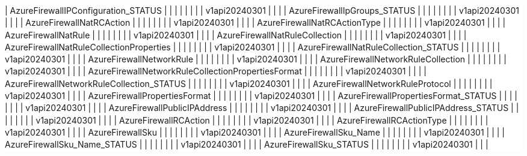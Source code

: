 | AzureFirewallIPConfiguration_STATUS                                                          |               |               |               |               |               |               |               | v1api20240301 |               |               |
| AzureFirewallIpGroups_STATUS                                                                 |               |               |               |               |               |               |               | v1api20240301 |               |               |
| AzureFirewallNatRCAction                                                                     |               |               |               |               |               |               |               | v1api20240301 |               |               |
| AzureFirewallNatRCActionType                                                                 |               |               |               |               |               |               |               | v1api20240301 |               |               |
| AzureFirewallNatRule                                                                         |               |               |               |               |               |               |               | v1api20240301 |               |               |
| AzureFirewallNatRuleCollection                                                               |               |               |               |               |               |               |               | v1api20240301 |               |               |
| AzureFirewallNatRuleCollectionProperties                                                     |               |               |               |               |               |               |               | v1api20240301 |               |               |
| AzureFirewallNatRuleCollection_STATUS                                                        |               |               |               |               |               |               |               | v1api20240301 |               |               |
| AzureFirewallNetworkRule                                                                     |               |               |               |               |               |               |               | v1api20240301 |               |               |
| AzureFirewallNetworkRuleCollection                                                           |               |               |               |               |               |               |               | v1api20240301 |               |               |
| AzureFirewallNetworkRuleCollectionPropertiesFormat                                           |               |               |               |               |               |               |               | v1api20240301 |               |               |
| AzureFirewallNetworkRuleCollection_STATUS                                                    |               |               |               |               |               |               |               | v1api20240301 |               |               |
| AzureFirewallNetworkRuleProtocol                                                             |               |               |               |               |               |               |               | v1api20240301 |               |               |
| AzureFirewallPropertiesFormat                                                                |               |               |               |               |               |               |               | v1api20240301 |               |               |
| AzureFirewallPropertiesFormat_STATUS                                                         |               |               |               |               |               |               |               | v1api20240301 |               |               |
| AzureFirewallPublicIPAddress                                                                 |               |               |               |               |               |               |               | v1api20240301 |               |               |
| AzureFirewallPublicIPAddress_STATUS                                                          |               |               |               |               |               |               |               | v1api20240301 |               |               |
| AzureFirewallRCAction                                                                        |               |               |               |               |               |               |               | v1api20240301 |               |               |
| AzureFirewallRCActionType                                                                    |               |               |               |               |               |               |               | v1api20240301 |               |               |
| AzureFirewallSku                                                                             |               |               |               |               |               |               |               | v1api20240301 |               |               |
| AzureFirewallSku_Name                                                                        |               |               |               |               |               |               |               | v1api20240301 |               |               |
| AzureFirewallSku_Name_STATUS                                                                 |               |               |               |               |               |               |               | v1api20240301 |               |               |
| AzureFirewallSku_STATUS                                                                      |               |               |               |               |               |               |               | v1api20240301 |               |               |